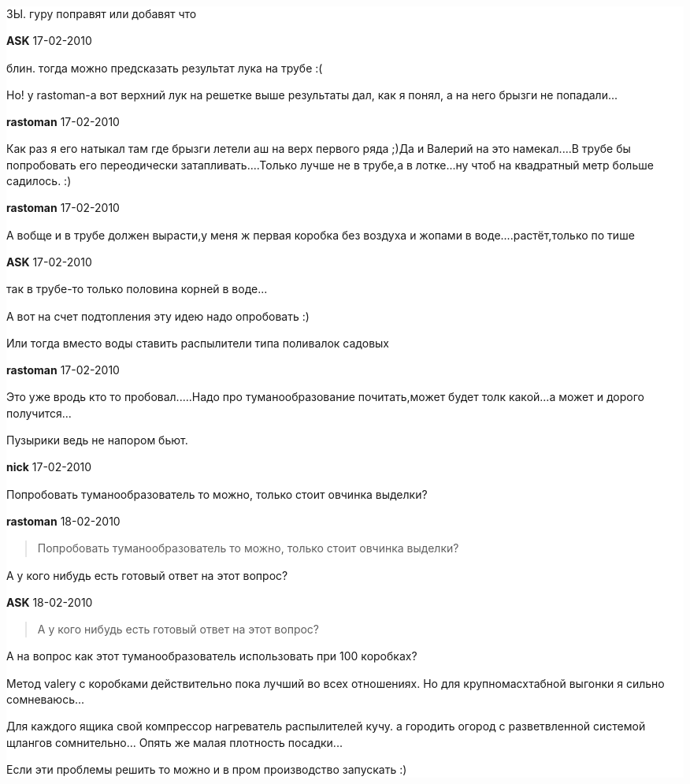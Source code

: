 ЗЫ. гуру поправят или добавят что


**ASK** 17-02-2010

блин. тогда можно предсказать результат лука на трубе :(

Но! у rastoman-а вот верхний лук на решетке выше результаты дал, как я понял, а на него брызги не попадали...


**rastoman** 17-02-2010

Как раз я его натыкал там где брызги летели аш на верх первого ряда ;)Да и Валерий на это намекал....В трубе бы попробовать его переодически затапливать....Только лучше не в трубе,а в лотке...ну чтоб на квадратный метр больше садилось. :)


**rastoman** 17-02-2010

А вобще и в трубе должен вырасти,у меня ж первая коробка без воздуха и жопами в воде....растёт,только по тише


**ASK** 17-02-2010

так в трубе-то только половина корней в воде...

А вот на счет подтопления эту идею надо опробовать :)

Или тогда вместо воды ставить распылители типа поливалок садовых 


**rastoman** 17-02-2010

Это уже вродь кто то пробовал.....Надо про туманообразование почитать,может будет толк какой...а может и дорого получится...

Пузырики ведь не напором бьют.


**nick** 17-02-2010

Попробовать туманообразователь то можно, только стоит овчинка выделки?


**rastoman** 18-02-2010

> Попробовать туманообразователь то можно, только стоит овчинка выделки?

А у кого нибудь есть готовый ответ на этот вопрос?


**ASK** 18-02-2010

> А у кого нибудь есть готовый ответ на этот вопрос?

А на вопрос как этот туманообразователь использовать при 100 коробках?

Метод valery с коробками действительно пока лучший во всех отношениях. Но для крупномасхтабной выгонки я сильно сомневаюсь...

Для каждого ящика свой компрессор нагреватель распылителей кучу. а городить огород с разветвленной системой щлангов сомнительно... Опять же малая плотность посадки...

Если эти проблемы решить то можно и в пром производство запускать :) 
